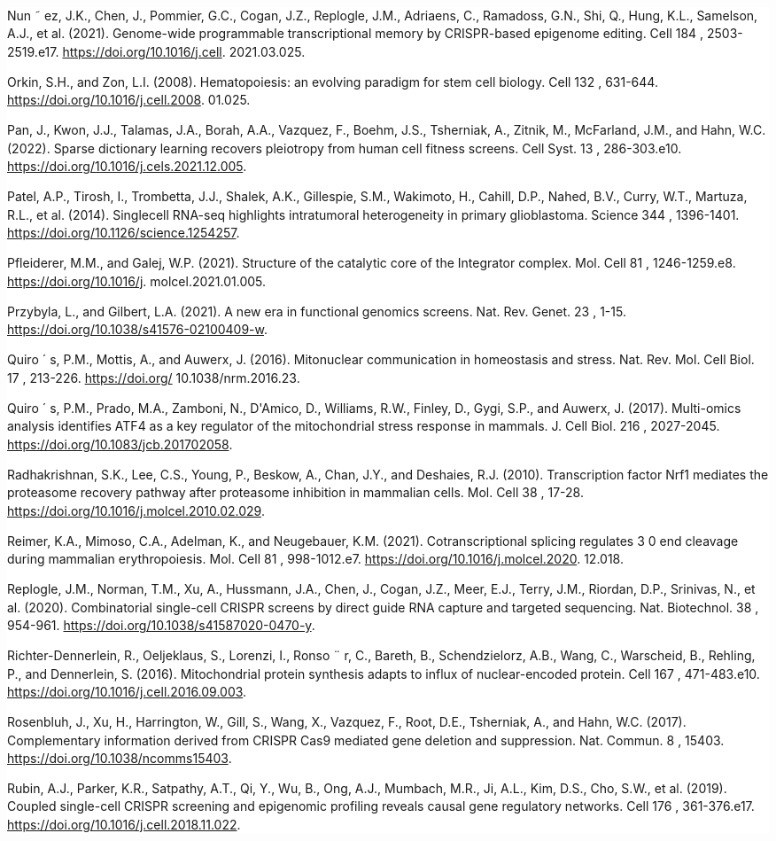 Nun ˜ ez, J.K., Chen, J., Pommier, G.C., Cogan, J.Z., Replogle, J.M., Adriaens, C., Ramadoss, G.N., Shi, Q., Hung, K.L., Samelson, A.J., et al. (2021). Genome-wide programmable transcriptional memory by CRISPR-based epigenome editing. Cell 184 , 2503-2519.e17. https://doi.org/10.1016/j.cell. 2021.03.025.

Orkin, S.H., and Zon, L.I. (2008). Hematopoiesis: an evolving paradigm for stem cell biology. Cell 132 , 631-644. https://doi.org/10.1016/j.cell.2008. 01.025.

Pan, J., Kwon, J.J., Talamas, J.A., Borah, A.A., Vazquez, F., Boehm, J.S., Tsherniak, A., Zitnik, M., McFarland, J.M., and Hahn, W.C. (2022). Sparse dictionary learning recovers pleiotropy from human cell fitness screens. Cell Syst. 13 , 286-303.e10. https://doi.org/10.1016/j.cels.2021.12.005.

Patel, A.P., Tirosh, I., Trombetta, J.J., Shalek, A.K., Gillespie, S.M., Wakimoto, H., Cahill, D.P., Nahed, B.V., Curry, W.T., Martuza, R.L., et al. (2014). Singlecell RNA-seq highlights intratumoral heterogeneity in primary glioblastoma. Science 344 , 1396-1401. https://doi.org/10.1126/science.1254257.

Pfleiderer, M.M., and Galej, W.P. (2021). Structure of the catalytic core of the Integrator complex. Mol. Cell 81 , 1246-1259.e8. https://doi.org/10.1016/j. molcel.2021.01.005.

Przybyla, L., and Gilbert, L.A. (2021). A new era in functional genomics screens. Nat. Rev. Genet. 23 , 1-15. https://doi.org/10.1038/s41576-02100409-w.

Quiro ´ s, P.M., Mottis, A., and Auwerx, J. (2016). Mitonuclear communication in homeostasis and stress. Nat. Rev. Mol. Cell Biol. 17 , 213-226. https://doi.org/ 10.1038/nrm.2016.23.

Quiro ´ s, P.M., Prado, M.A., Zamboni, N., D'Amico, D., Williams, R.W., Finley, D., Gygi, S.P., and Auwerx, J. (2017). Multi-omics analysis identifies ATF4 as a key regulator of the mitochondrial stress response in mammals. J. Cell Biol. 216 , 2027-2045. https://doi.org/10.1083/jcb.201702058.

Radhakrishnan, S.K., Lee, C.S., Young, P., Beskow, A., Chan, J.Y., and Deshaies, R.J. (2010). Transcription factor Nrf1 mediates the proteasome recovery pathway after proteasome inhibition in mammalian cells. Mol. Cell 38 , 17-28. https://doi.org/10.1016/j.molcel.2010.02.029.

Reimer, K.A., Mimoso, C.A., Adelman, K., and Neugebauer, K.M. (2021). Cotranscriptional splicing regulates 3 0 end cleavage during mammalian erythropoiesis. Mol. Cell 81 , 998-1012.e7. https://doi.org/10.1016/j.molcel.2020. 12.018.

Replogle, J.M., Norman, T.M., Xu, A., Hussmann, J.A., Chen, J., Cogan, J.Z., Meer, E.J., Terry, J.M., Riordan, D.P., Srinivas, N., et al. (2020). Combinatorial single-cell CRISPR screens by direct guide RNA capture and targeted sequencing. Nat. Biotechnol. 38 , 954-961. https://doi.org/10.1038/s41587020-0470-y.

Richter-Dennerlein, R., Oeljeklaus, S., Lorenzi, I., Ronso ¨ r, C., Bareth, B., Schendzielorz, A.B., Wang, C., Warscheid, B., Rehling, P., and Dennerlein, S. (2016). Mitochondrial protein synthesis adapts to influx of nuclear-encoded protein. Cell 167 , 471-483.e10. https://doi.org/10.1016/j.cell.2016.09.003.

Rosenbluh, J., Xu, H., Harrington, W., Gill, S., Wang, X., Vazquez, F., Root, D.E., Tsherniak, A., and Hahn, W.C. (2017). Complementary information derived from CRISPR Cas9 mediated gene deletion and suppression. Nat. Commun. 8 , 15403. https://doi.org/10.1038/ncomms15403.

Rubin, A.J., Parker, K.R., Satpathy, A.T., Qi, Y., Wu, B., Ong, A.J., Mumbach, M.R., Ji, A.L., Kim, D.S., Cho, S.W., et al. (2019). Coupled single-cell CRISPR screening and epigenomic profiling reveals causal gene regulatory networks. Cell 176 , 361-376.e17. https://doi.org/10.1016/j.cell.2018.11.022.
